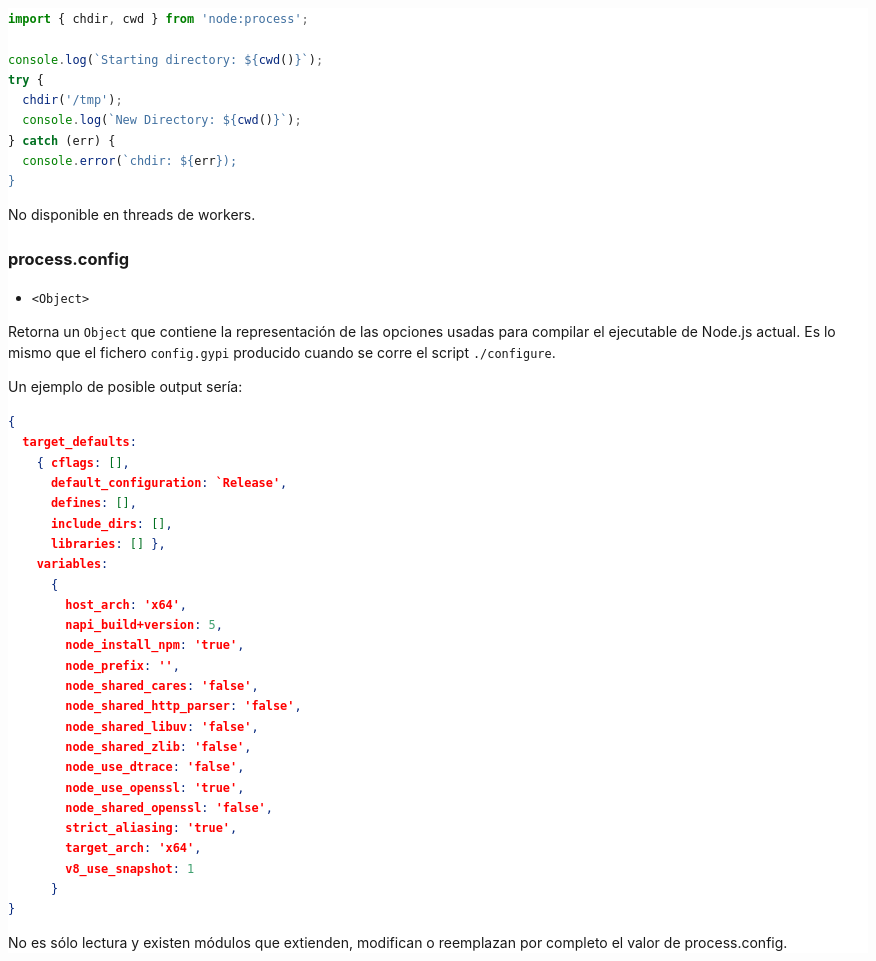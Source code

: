 ```javascript
import { chdir, cwd } from 'node:process';

console.log(`Starting directory: ${cwd()}`);
try {
  chdir('/tmp');
  console.log(`New Directory: ${cwd()}`);
} catch (err) {
  console.error(`chdir: ${err});
}
```

No disponible en threads de workers.


### process.config

- `<Object>`


Retorna un `Object` que contiene la representación de las opciones usadas para compilar el ejecutable de Node.js actual. Es lo mismo que el fichero `config.gypi` producido cuando se corre el script `./configure`. 

Un ejemplo de posible output sería:

```json
{
  target_defaults:
    { cflags: [],
      default_configuration: `Release',
      defines: [],
      include_dirs: [],
      libraries: [] },
    variables:
      {
        host_arch: 'x64',
        napi_build+version: 5,
        node_install_npm: 'true',
        node_prefix: '',
        node_shared_cares: 'false',
        node_shared_http_parser: 'false',
        node_shared_libuv: 'false',
        node_shared_zlib: 'false',
        node_use_dtrace: 'false',
        node_use_openssl: 'true',
        node_shared_openssl: 'false',
        strict_aliasing: 'true',
        target_arch: 'x64',
        v8_use_snapshot: 1
      }
}
```

No es sólo lectura y existen módulos que extienden, modifican o reemplazan por completo el valor de process.config.
